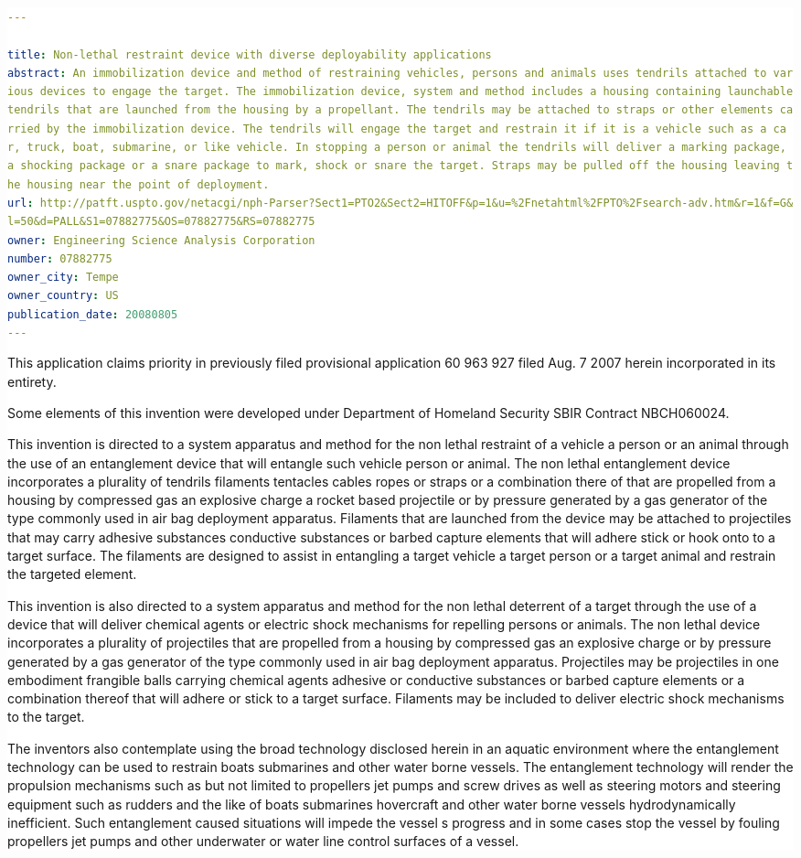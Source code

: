 ```yaml
---

title: Non-lethal restraint device with diverse deployability applications
abstract: An immobilization device and method of restraining vehicles, persons and animals uses tendrils attached to various devices to engage the target. The immobilization device, system and method includes a housing containing launchable tendrils that are launched from the housing by a propellant. The tendrils may be attached to straps or other elements carried by the immobilization device. The tendrils will engage the target and restrain it if it is a vehicle such as a car, truck, boat, submarine, or like vehicle. In stopping a person or animal the tendrils will deliver a marking package, a shocking package or a snare package to mark, shock or snare the target. Straps may be pulled off the housing leaving the housing near the point of deployment.
url: http://patft.uspto.gov/netacgi/nph-Parser?Sect1=PTO2&Sect2=HITOFF&p=1&u=%2Fnetahtml%2FPTO%2Fsearch-adv.htm&r=1&f=G&l=50&d=PALL&S1=07882775&OS=07882775&RS=07882775
owner: Engineering Science Analysis Corporation
number: 07882775
owner_city: Tempe
owner_country: US
publication_date: 20080805
---
```

This application claims priority in previously filed provisional application 60 963 927 filed Aug. 7 2007 herein incorporated in its entirety.

Some elements of this invention were developed under Department of Homeland Security SBIR Contract NBCH060024.

This invention is directed to a system apparatus and method for the non lethal restraint of a vehicle a person or an animal through the use of an entanglement device that will entangle such vehicle person or animal. The non lethal entanglement device incorporates a plurality of tendrils filaments tentacles cables ropes or straps or a combination there of that are propelled from a housing by compressed gas an explosive charge a rocket based projectile or by pressure generated by a gas generator of the type commonly used in air bag deployment apparatus. Filaments that are launched from the device may be attached to projectiles that may carry adhesive substances conductive substances or barbed capture elements that will adhere stick or hook onto to a target surface. The filaments are designed to assist in entangling a target vehicle a target person or a target animal and restrain the targeted element.

This invention is also directed to a system apparatus and method for the non lethal deterrent of a target through the use of a device that will deliver chemical agents or electric shock mechanisms for repelling persons or animals. The non lethal device incorporates a plurality of projectiles that are propelled from a housing by compressed gas an explosive charge or by pressure generated by a gas generator of the type commonly used in air bag deployment apparatus. Projectiles may be projectiles in one embodiment frangible balls carrying chemical agents adhesive or conductive substances or barbed capture elements or a combination thereof that will adhere or stick to a target surface. Filaments may be included to deliver electric shock mechanisms to the target.

The inventors also contemplate using the broad technology disclosed herein in an aquatic environment where the entanglement technology can be used to restrain boats submarines and other water borne vessels. The entanglement technology will render the propulsion mechanisms such as but not limited to propellers jet pumps and screw drives as well as steering motors and steering equipment such as rudders and the like of boats submarines hovercraft and other water borne vessels hydrodynamically inefficient. Such entanglement caused situations will impede the vessel s progress and in some cases stop the vessel by fouling propellers jet pumps and other underwater or water line control surfaces of a vessel.
